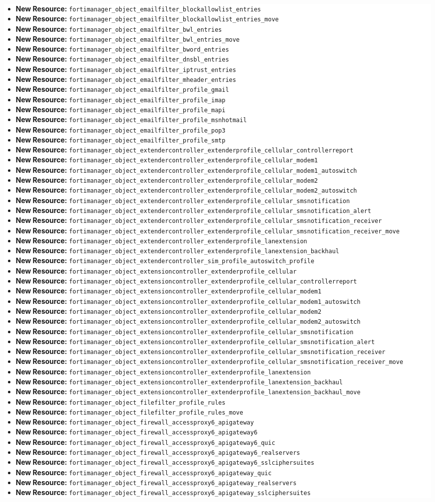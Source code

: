 * **New Resource:** `fortimanager_object_emailfilter_blockallowlist_entries`
* **New Resource:** `fortimanager_object_emailfilter_blockallowlist_entries_move`
* **New Resource:** `fortimanager_object_emailfilter_bwl_entries`
* **New Resource:** `fortimanager_object_emailfilter_bwl_entries_move`
* **New Resource:** `fortimanager_object_emailfilter_bword_entries`
* **New Resource:** `fortimanager_object_emailfilter_dnsbl_entries`
* **New Resource:** `fortimanager_object_emailfilter_iptrust_entries`
* **New Resource:** `fortimanager_object_emailfilter_mheader_entries`
* **New Resource:** `fortimanager_object_emailfilter_profile_gmail`
* **New Resource:** `fortimanager_object_emailfilter_profile_imap`
* **New Resource:** `fortimanager_object_emailfilter_profile_mapi`
* **New Resource:** `fortimanager_object_emailfilter_profile_msnhotmail`
* **New Resource:** `fortimanager_object_emailfilter_profile_pop3`
* **New Resource:** `fortimanager_object_emailfilter_profile_smtp`
* **New Resource:** `fortimanager_object_extendercontroller_extenderprofile_cellular_controllerreport`
* **New Resource:** `fortimanager_object_extendercontroller_extenderprofile_cellular_modem1`
* **New Resource:** `fortimanager_object_extendercontroller_extenderprofile_cellular_modem1_autoswitch`
* **New Resource:** `fortimanager_object_extendercontroller_extenderprofile_cellular_modem2`
* **New Resource:** `fortimanager_object_extendercontroller_extenderprofile_cellular_modem2_autoswitch`
* **New Resource:** `fortimanager_object_extendercontroller_extenderprofile_cellular_smsnotification`
* **New Resource:** `fortimanager_object_extendercontroller_extenderprofile_cellular_smsnotification_alert`
* **New Resource:** `fortimanager_object_extendercontroller_extenderprofile_cellular_smsnotification_receiver`
* **New Resource:** `fortimanager_object_extendercontroller_extenderprofile_cellular_smsnotification_receiver_move`
* **New Resource:** `fortimanager_object_extendercontroller_extenderprofile_lanextension`
* **New Resource:** `fortimanager_object_extendercontroller_extenderprofile_lanextension_backhaul`
* **New Resource:** `fortimanager_object_extendercontroller_sim_profile_autoswitch_profile`
* **New Resource:** `fortimanager_object_extensioncontroller_extenderprofile_cellular`
* **New Resource:** `fortimanager_object_extensioncontroller_extenderprofile_cellular_controllerreport`
* **New Resource:** `fortimanager_object_extensioncontroller_extenderprofile_cellular_modem1`
* **New Resource:** `fortimanager_object_extensioncontroller_extenderprofile_cellular_modem1_autoswitch`
* **New Resource:** `fortimanager_object_extensioncontroller_extenderprofile_cellular_modem2`
* **New Resource:** `fortimanager_object_extensioncontroller_extenderprofile_cellular_modem2_autoswitch`
* **New Resource:** `fortimanager_object_extensioncontroller_extenderprofile_cellular_smsnotification`
* **New Resource:** `fortimanager_object_extensioncontroller_extenderprofile_cellular_smsnotification_alert`
* **New Resource:** `fortimanager_object_extensioncontroller_extenderprofile_cellular_smsnotification_receiver`
* **New Resource:** `fortimanager_object_extensioncontroller_extenderprofile_cellular_smsnotification_receiver_move`
* **New Resource:** `fortimanager_object_extensioncontroller_extenderprofile_lanextension`
* **New Resource:** `fortimanager_object_extensioncontroller_extenderprofile_lanextension_backhaul`
* **New Resource:** `fortimanager_object_extensioncontroller_extenderprofile_lanextension_backhaul_move`
* **New Resource:** `fortimanager_object_filefilter_profile_rules`
* **New Resource:** `fortimanager_object_filefilter_profile_rules_move`
* **New Resource:** `fortimanager_object_firewall_accessproxy6_apigateway`
* **New Resource:** `fortimanager_object_firewall_accessproxy6_apigateway6`
* **New Resource:** `fortimanager_object_firewall_accessproxy6_apigateway6_quic`
* **New Resource:** `fortimanager_object_firewall_accessproxy6_apigateway6_realservers`
* **New Resource:** `fortimanager_object_firewall_accessproxy6_apigateway6_sslciphersuites`
* **New Resource:** `fortimanager_object_firewall_accessproxy6_apigateway_quic`
* **New Resource:** `fortimanager_object_firewall_accessproxy6_apigateway_realservers`
* **New Resource:** `fortimanager_object_firewall_accessproxy6_apigateway_sslciphersuites`